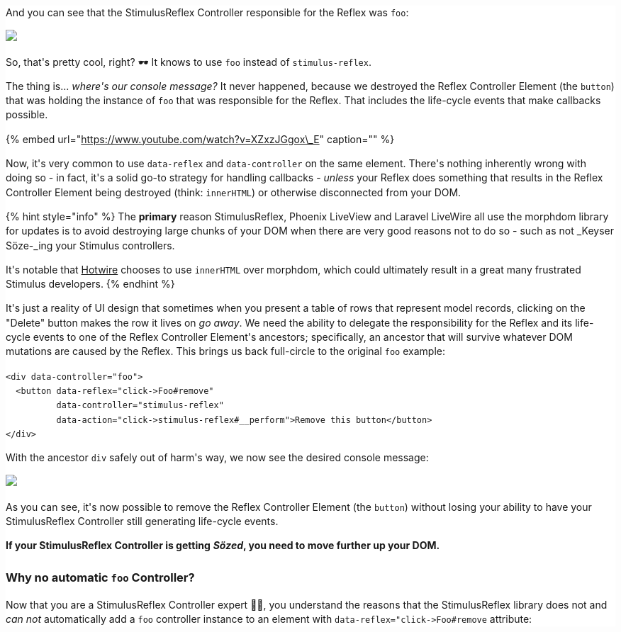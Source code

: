 And you can see that the StimulusReflex Controller responsible for the Reflex was `foo`:

![](../.gitbook/assets/chrome_rbev7gok4j.png)

So, that's pretty cool, right? 🕶️ It knows to use `foo` instead of `stimulus-reflex`.

The thing is... _where's our console message?_ It never happened, because we destroyed the Reflex Controller Element \(the `button`\) that was holding the instance of `foo` that was responsible for the Reflex. That includes the life-cycle events that make callbacks possible.

{% embed url="https://www.youtube.com/watch?v=XZxzJGgox\_E" caption="" %}

Now, it's very common to use `data-reflex` and `data-controller` on the same element. There's nothing inherently wrong with doing so - in fact, it's a solid go-to strategy for handling callbacks - _unless_ your Reflex does something that results in the Reflex Controller Element being destroyed \(think: `innerHTML`\) or otherwise disconnected from your DOM.

{% hint style="info" %}
The **primary** reason StimulusReflex, Phoenix LiveView and Laravel LiveWire all use the morphdom library for updates is to avoid destroying large chunks of your DOM when there are very good reasons not to do so - such as not \_Keyser Söze-\_ing your Stimulus controllers.

It's notable that [Hotwire](https://github.com/hotwired/turbo/blob/main/src/core/streams/stream_actions.ts) chooses to use `innerHTML` over morphdom, which could ultimately result in a great many frustrated Stimulus developers.
{% endhint %}

It's just a reality of UI design that sometimes when you present a table of rows that represent model records, clicking on the "Delete" button makes the row it lives on _go away_. We need the ability to delegate the responsibility for the Reflex and its life-cycle events to one of the Reflex Controller Element's ancestors; specifically, an ancestor that will survive whatever DOM mutations are caused by the Reflex. This brings us back full-circle to the original `foo` example:

```markup
<div data-controller="foo">
  <button data-reflex="click->Foo#remove"
          data-controller="stimulus-reflex"
          data-action="click->stimulus-reflex#__perform">Remove this button</button>
</div>
```

With the ancestor `div` safely out of harm's way, we now see the desired console message:

![](../.gitbook/assets/chrome_th99linxf7.png)

As you can see, it's now possible to remove the Reflex Controller Element \(the `button`\) without losing your ability to have your StimulusReflex Controller still generating life-cycle events.

**If your StimulusReflex Controller is getting** _**Sözed**_**, you need to move further up your DOM.**

### Why no automatic `foo` Controller?

Now that you are a StimulusReflex Controller expert 🧙‍♂️, you understand the reasons that the StimulusReflex library does not and _can not_ automatically add a `foo` controller instance to an element with `data-reflex="click->Foo#remove` attribute:
